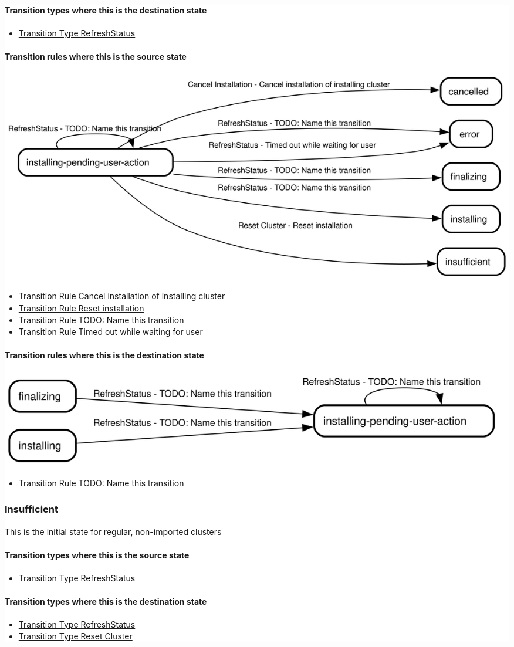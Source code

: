 #### Transition types where this is the destination state
* [Transition Type RefreshStatus](#transition-type-refreshstatus)

#### Transition rules where this is the source state
![source_installing-pending-user-action](./media/source_installing-pending-user-action.svg)

* [Transition Rule Cancel installation of installing cluster](#transition-rule-cancel-installation-of-installing-cluster)
* [Transition Rule Reset installation](#transition-rule-reset-installation)
* [Transition Rule TODO: Name this transition](#transition-rule-todo-name-this-transition)
* [Transition Rule Timed out while waiting for user](#transition-rule-timed-out-while-waiting-for-user)

#### Transition rules where this is the destination state
![destination_installing-pending-user-action](./media/destination_installing-pending-user-action.svg)

* [Transition Rule TODO: Name this transition](#transition-rule-todo-name-this-transition)

### Insufficient
This is the initial state for regular, non-imported clusters

#### Transition types where this is the source state
* [Transition Type RefreshStatus](#transition-type-refreshstatus)

#### Transition types where this is the destination state
* [Transition Type RefreshStatus](#transition-type-refreshstatus)
* [Transition Type Reset Cluster](#transition-type-reset-cluster)
